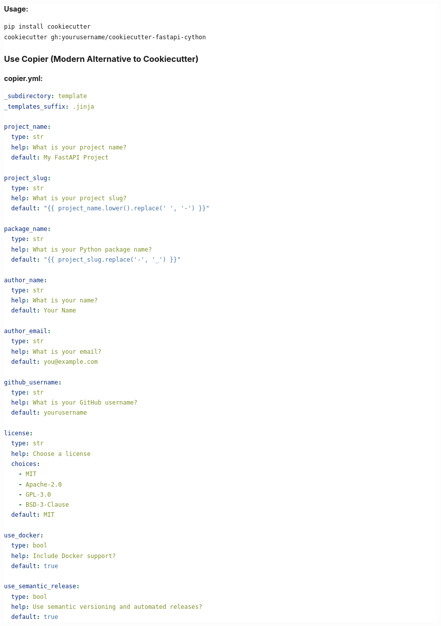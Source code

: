 **Usage:**
```bash
pip install cookiecutter
cookiecutter gh:yourusername/cookiecutter-fastapi-cython
```

### Use Copier (Modern Alternative to Cookiecutter)

**copier.yml:**
```yaml
_subdirectory: template
_templates_suffix: .jinja

project_name:
  type: str
  help: What is your project name?
  default: My FastAPI Project

project_slug:
  type: str
  help: What is your project slug?
  default: "{{ project_name.lower().replace(' ', '-') }}"

package_name:
  type: str
  help: What is your Python package name?
  default: "{{ project_slug.replace('-', '_') }}"

author_name:
  type: str
  help: What is your name?
  default: Your Name

author_email:
  type: str
  help: What is your email?
  default: you@example.com

github_username:
  type: str
  help: What is your GitHub username?
  default: yourusername

license:
  type: str
  help: Choose a license
  choices:
    - MIT
    - Apache-2.0
    - GPL-3.0
    - BSD-3-Clause
  default: MIT

use_docker:
  type: bool
  help: Include Docker support?
  default: true

use_semantic_release:
  type: bool
  help: Use semantic versioning and automated releases?
  default: true
```
